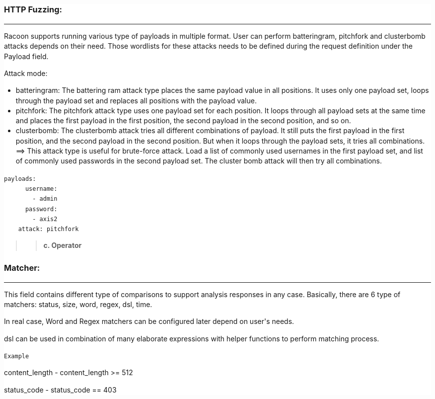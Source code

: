 <p id="fuzzing"></p>

### **HTTP Fuzzing**:
---
Racoon supports running various type of payloads in multiple format. User can perform batteringram, pitchfork and clusterbomb attacks depends on their need. Those wordlists for these attacks needs to be defined during the request definition under the Payload field.

Attack mode:
- batteringram:
  The battering ram attack type places the same payload value in all positions. It uses only one payload set, loops through the payload set and replaces all positions with the payload value.
- pitchfork:
  The pitchfork attack type uses one payload set for each position. It loops through all payload sets at the same time and places the first payload in the first position, the second payload in the second position, and so on.
- clusterbomb:
  The clusterbomb attack tries all different combinations of payload. It still puts the first payload in the first position, and the second payload in the second position. But when it loops through the payload sets, it tries all combinations.
  ==> This attack type is useful for brute-force attack. Load a list of commonly used usernames in the first payload set, and list of commonly used passwords in the second payload set. The cluster bomb attack will then try all combinations.

```
payloads:
      username:
        - admin
      password:
        - axis2
    attack: pitchfork
```

>> **c. Operator**

<p id="matcher"> </p>

### **Matcher**:

---

This field contains different type of comparisons to support analysis responses in any case. Basically, there are 6 type of matchers: status, size, word, regex, dsl, time.

In real case, Word and Regex matchers can be configured later depend on user's needs.

dsl can be used in combination of many elaborate expressions with helper functions to perform matching process.

```
Example
```
content_length - content_length >= 512

status_code - status_code == 403
